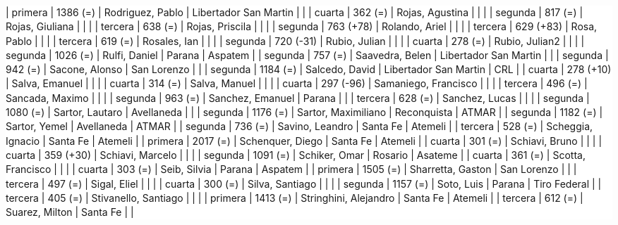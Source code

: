 |   primera   |     1386 (=)     |      Rodriguez, Pablo      | Libertador San Martin |              |
|   cuarta    |     362 (=)      |      Rojas, Agustina       |                       |              |
|   segunda   |     817 (=)      |      Rojas, Giuliana       |                       |              |
|   tercera   |     638 (=)      |      Rojas, Priscila       |                       |              |
|   segunda   |    763 (+78)     |       Rolando, Ariel       |                       |              |
|   tercera   |    629 (+83)     |        Rosa, Pablo         |                       |              |
|   tercera   |     619 (=)      |        Rosales, Ian        |                       |              |
|   segunda   |    720 (-31)     |       Rubio, Julian        |                       |              |
|   cuarta    |     278 (=)      |       Rubio, Julian2       |                       |              |
|   segunda   |     1026 (=)     |       Rulfi, Daniel        |        Parana         |   Aspatem    |
|   segunda   |     757 (=)      |      Saavedra, Belen       | Libertador San Martin |              |
|   segunda   |     942 (=)      |       Sacone, Alonso       |      San Lorenzo      |              |
|   segunda   |     1184 (=)     |       Salcedo, David       | Libertador San Martin |     CRL      |
|   cuarta    |    278 (+10)     |       Salva, Emanuel       |                       |              |
|   cuarta    |     314 (=)      |       Salva, Manuel        |                       |              |
|   cuarta    |    297 (-96)     |    Samaniego, Francisco    |                       |              |
|   tercera   |     496 (=)      |      Sancada, Maximo       |                       |              |
|   segunda   |     963 (=)      |      Sanchez, Emanuel      |        Parana         |              |
|   tercera   |     628 (=)      |       Sanchez, Lucas       |                       |              |
|   segunda   |     1080 (=)     |      Sartor, Lautaro       |      Avellaneda       |              |
|   segunda   |     1176 (=)     |    Sartor, Maximiliano     |      Reconquista      |    ATMAR     |
|   segunda   |     1182 (=)     |       Sartor, Yemel        |      Avellaneda       |    ATMAR     |
|   segunda   |     736 (=)      |      Savino, Leandro       |       Santa Fe        |   Atemeli    |
|   tercera   |     528 (=)      |     Scheggia, Ignacio      |       Santa Fe        |   Atemeli    |
|   primera   |     2017 (=)     |      Schenquer, Diego      |       Santa Fe        |   Atemeli    |
|   cuarta    |     301 (=)      |       Schiavi, Bruno       |                       |              |
|   cuarta    |    359 (+30)     |      Schiavi, Marcelo      |                       |              |
|   segunda   |     1091 (=)     |       Schiker, Omar        |        Rosario        |   Asateme    |
|   cuarta    |     361 (=)      |     Scotta, Francisco      |                       |              |
|   cuarta    |     303 (=)      |        Seib, Silvia        |        Parana         |   Aspatem    |
|   primera   |     1505 (=)     |     Sharretta, Gaston      |      San Lorenzo      |              |
|   tercera   |     497 (=)      |        Sigal, Eliel        |                       |              |
|   cuarta    |     300 (=)      |      Silva, Santiago       |                       |              |
|   segunda   |     1157 (=)     |         Soto, Luis         |        Parana         | Tiro Federal |
|   tercera   |     405 (=)      |    Stivanello, Santiago    |                       |              |
|   primera   |     1413 (=)     |   Stringhini, Alejandro    |       Santa Fe        |   Atemeli    |
|   tercera   |     612 (=)      |       Suarez, Milton       |       Santa Fe        |              |